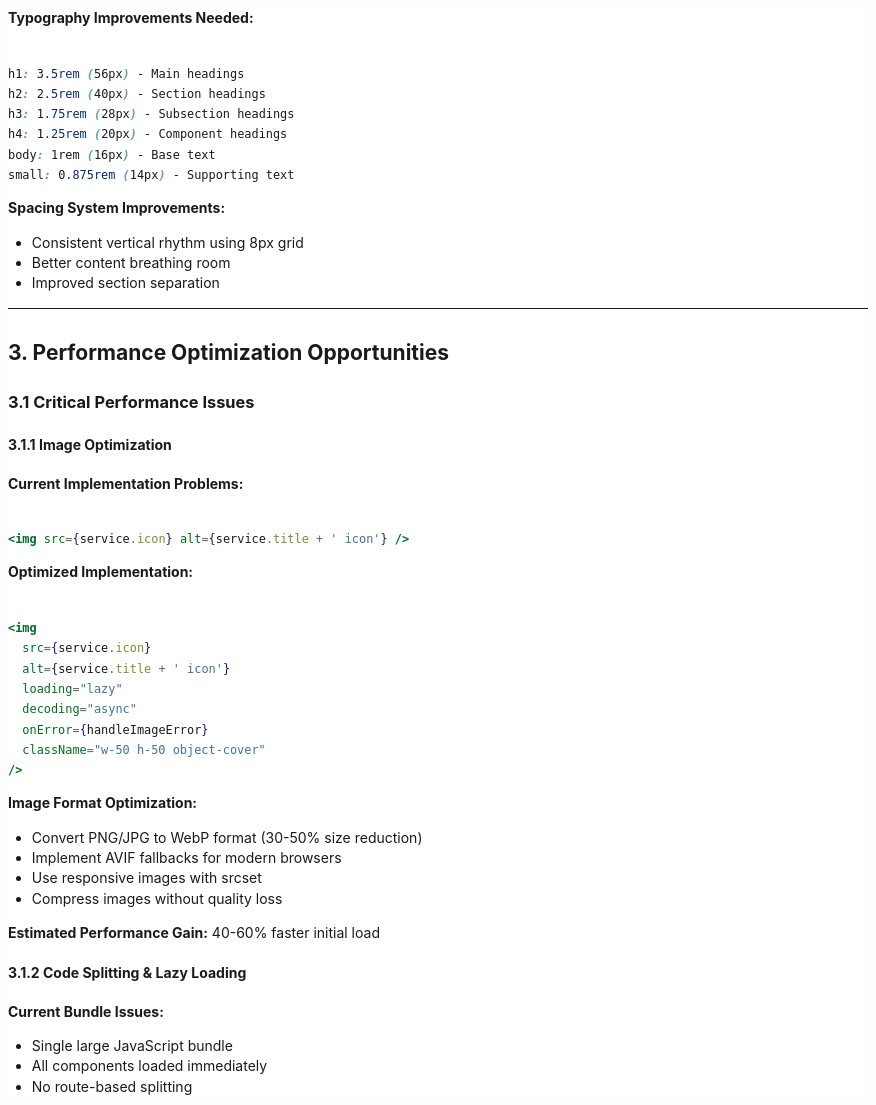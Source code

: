 **Typography Improvements Needed:**
```css

h1: 3.5rem (56px) - Main headings
h2: 2.5rem (40px) - Section headings  
h3: 1.75rem (28px) - Subsection headings
h4: 1.25rem (20px) - Component headings
body: 1rem (16px) - Base text
small: 0.875rem (14px) - Supporting text
```

**Spacing System Improvements:**
- Consistent vertical rhythm using 8px grid
- Better content breathing room
- Improved section separation

---

## 3.  Performance Optimization Opportunities

### 3.1 Critical Performance Issues

#### 3.1.1 Image Optimization

**Current Implementation Problems:**
```jsx

<img src={service.icon} alt={service.title + ' icon'} />
```

**Optimized Implementation:**
```jsx

<img 
  src={service.icon} 
  alt={service.title + ' icon'}
  loading="lazy"
  decoding="async"
  onError={handleImageError}
  className="w-50 h-50 object-cover"
/>
```

**Image Format Optimization:**
- Convert PNG/JPG to WebP format (30-50% size reduction)
- Implement AVIF fallbacks for modern browsers
- Use responsive images with srcset
- Compress images without quality loss

**Estimated Performance Gain:** 40-60% faster initial load

#### 3.1.2 Code Splitting & Lazy Loading

**Current Bundle Issues:**
- Single large JavaScript bundle
- All components loaded immediately
- No route-based splitting
